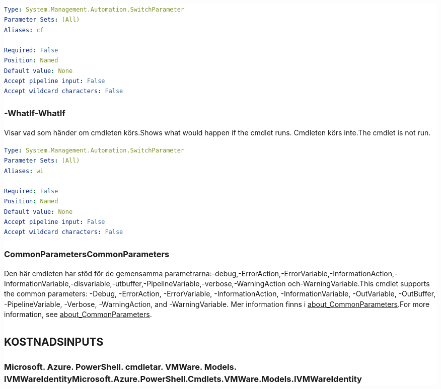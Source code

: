 ```yaml
Type: System.Management.Automation.SwitchParameter
Parameter Sets: (All)
Aliases: cf

Required: False
Position: Named
Default value: None
Accept pipeline input: False
Accept wildcard characters: False
```

### <span data-ttu-id="d27f3-136">-WhatIf</span><span class="sxs-lookup"><span data-stu-id="d27f3-136">-WhatIf</span></span>
<span data-ttu-id="d27f3-137">Visar vad som händer om cmdleten körs.</span><span class="sxs-lookup"><span data-stu-id="d27f3-137">Shows what would happen if the cmdlet runs.</span></span>
<span data-ttu-id="d27f3-138">Cmdleten körs inte.</span><span class="sxs-lookup"><span data-stu-id="d27f3-138">The cmdlet is not run.</span></span>

```yaml
Type: System.Management.Automation.SwitchParameter
Parameter Sets: (All)
Aliases: wi

Required: False
Position: Named
Default value: None
Accept pipeline input: False
Accept wildcard characters: False
```

### <span data-ttu-id="d27f3-139">CommonParameters</span><span class="sxs-lookup"><span data-stu-id="d27f3-139">CommonParameters</span></span>
<span data-ttu-id="d27f3-140">Den här cmdleten har stöd för de gemensamma parametrarna:-debug,-ErrorAction,-ErrorVariable,-InformationAction,-InformationVariable,-disvariable,-utbuffer,-PipelineVariable,-verbose,-WarningAction och-WarningVariable.</span><span class="sxs-lookup"><span data-stu-id="d27f3-140">This cmdlet supports the common parameters: -Debug, -ErrorAction, -ErrorVariable, -InformationAction, -InformationVariable, -OutVariable, -OutBuffer, -PipelineVariable, -Verbose, -WarningAction, and -WarningVariable.</span></span> <span data-ttu-id="d27f3-141">Mer information finns i [about_CommonParameters](http://go.microsoft.com/fwlink/?LinkID=113216).</span><span class="sxs-lookup"><span data-stu-id="d27f3-141">For more information, see [about_CommonParameters](http://go.microsoft.com/fwlink/?LinkID=113216).</span></span>

## <span data-ttu-id="d27f3-142">KOSTNADS</span><span class="sxs-lookup"><span data-stu-id="d27f3-142">INPUTS</span></span>

### <span data-ttu-id="d27f3-143">Microsoft. Azure. PowerShell. cmdletar. VMWare. Models. IVMWareIdentity</span><span class="sxs-lookup"><span data-stu-id="d27f3-143">Microsoft.Azure.PowerShell.Cmdlets.VMWare.Models.IVMWareIdentity</span></span>
